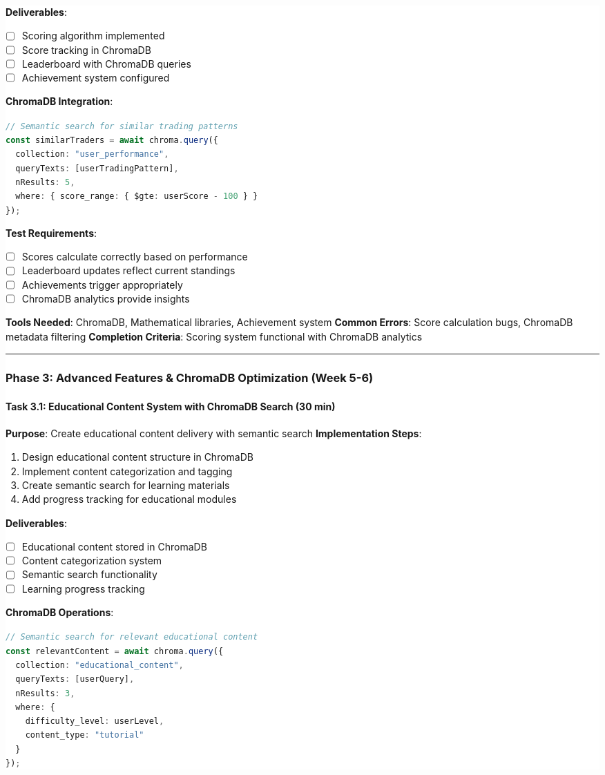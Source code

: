 **Deliverables**:
- [ ] Scoring algorithm implemented
- [ ] Score tracking in ChromaDB
- [ ] Leaderboard with ChromaDB queries
- [ ] Achievement system configured

**ChromaDB Integration**:
```typescript
// Semantic search for similar trading patterns
const similarTraders = await chroma.query({
  collection: "user_performance",
  queryTexts: [userTradingPattern],
  nResults: 5,
  where: { score_range: { $gte: userScore - 100 } }
});
```

**Test Requirements**:
- [ ] Scores calculate correctly based on performance
- [ ] Leaderboard updates reflect current standings
- [ ] Achievements trigger appropriately
- [ ] ChromaDB analytics provide insights

**Tools Needed**: ChromaDB, Mathematical libraries, Achievement system
**Common Errors**: Score calculation bugs, ChromaDB metadata filtering
**Completion Criteria**: Scoring system functional with ChromaDB analytics

---

### Phase 3: Advanced Features & ChromaDB Optimization (Week 5-6)

#### Task 3.1: Educational Content System with ChromaDB Search (30 min)
**Purpose**: Create educational content delivery with semantic search
**Implementation Steps**:
1. Design educational content structure in ChromaDB
2. Implement content categorization and tagging
3. Create semantic search for learning materials
4. Add progress tracking for educational modules

**Deliverables**:
- [ ] Educational content stored in ChromaDB
- [ ] Content categorization system
- [ ] Semantic search functionality
- [ ] Learning progress tracking

**ChromaDB Operations**:
```typescript
// Semantic search for relevant educational content
const relevantContent = await chroma.query({
  collection: "educational_content",
  queryTexts: [userQuery],
  nResults: 3,
  where: { 
    difficulty_level: userLevel,
    content_type: "tutorial"
  }
});
```
